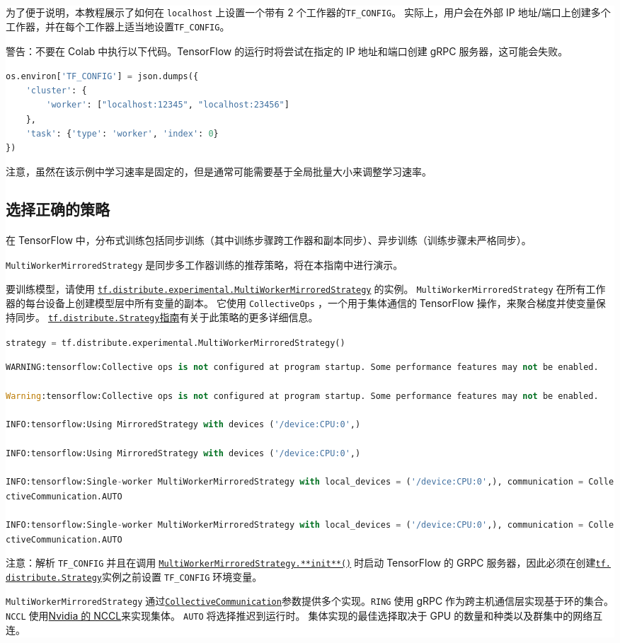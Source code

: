 为了便于说明，本教程展示了如何在 `localhost` 上设置一个带有 2 个工作器的`TF_CONFIG`。 实际上，用户会在外部 IP 地址/端口上创建多个工作器，并在每个工作器上适当地设置`TF_CONFIG`。

警告：不要在 Colab 中执行以下代码。TensorFlow 的运行时将尝试在指定的 IP 地址和端口创建 gRPC 服务器，这可能会失败。

```py
os.environ['TF_CONFIG'] = json.dumps({
    'cluster': {
        'worker': ["localhost:12345", "localhost:23456"]
    },
    'task': {'type': 'worker', 'index': 0}
}) 
```

注意，虽然在该示例中学习速率是固定的，但是通常可能需要基于全局批量大小来调整学习速率。

## 选择正确的策略

在 TensorFlow 中，分布式训练包括同步训练（其中训练步骤跨工作器和副本同步）、异步训练（训练步骤未严格同步）。

`MultiWorkerMirroredStrategy` 是同步多工作器训练的推荐策略，将在本指南中进行演示。

要训练模型，请使用 [`tf.distribute.experimental.MultiWorkerMirroredStrategy`](https://tensorflow.google.cn/api_docs/python/tf/distribute/experimental/MultiWorkerMirroredStrategy) 的实例。 `MultiWorkerMirroredStrategy` 在所有工作器的每台设备上创建模型层中所有变量的副本。 它使用 `CollectiveOps` ，一个用于集体通信的 TensorFlow 操作，来聚合梯度并使变量保持同步。 [`tf.distribute.Strategy`指南](https://tensorflow.google.cn/guide/distribute_strategy)有关于此策略的更多详细信息。

```py
strategy = tf.distribute.experimental.MultiWorkerMirroredStrategy() 
```

```py
WARNING:tensorflow:Collective ops is not configured at program startup. Some performance features may not be enabled.

Warning:tensorflow:Collective ops is not configured at program startup. Some performance features may not be enabled.

INFO:tensorflow:Using MirroredStrategy with devices ('/device:CPU:0',)

INFO:tensorflow:Using MirroredStrategy with devices ('/device:CPU:0',)

INFO:tensorflow:Single-worker MultiWorkerMirroredStrategy with local_devices = ('/device:CPU:0',), communication = CollectiveCommunication.AUTO

INFO:tensorflow:Single-worker MultiWorkerMirroredStrategy with local_devices = ('/device:CPU:0',), communication = CollectiveCommunication.AUTO

```

注意：解析 `TF_CONFIG` 并且在调用 [`MultiWorkerMirroredStrategy.**init**()`](https://tensorflow.google.cn/api_docs/python/tf/distribute/experimental/MultiWorkerMirroredStrategy#__init__) 时启动 TensorFlow 的 GRPC 服务器，因此必须在创建[`tf.distribute.Strategy`](https://tensorflow.google.cn/api_docs/python/tf/distribute/Strategy)实例之前设置 `TF_CONFIG` 环境变量。

`MultiWorkerMirroredStrategy` 通过[`CollectiveCommunication`](https://github.com/tensorflow/tensorflow/blob/a385a286a930601211d78530734368ccb415bee4/tensorflow/python/distribute/cross_device_ops.py#L928)参数提供多个实现。`RING` 使用 gRPC 作为跨主机通信层实现基于环的集合。`NCCL` 使用[Nvidia 的 NCCL](https://developer.nvidia.com/nccl)来实现集体。 `AUTO` 将选择推迟到运行时。 集体实现的最佳选择取决于 GPU 的数量和种类以及群集中的网络互连。
